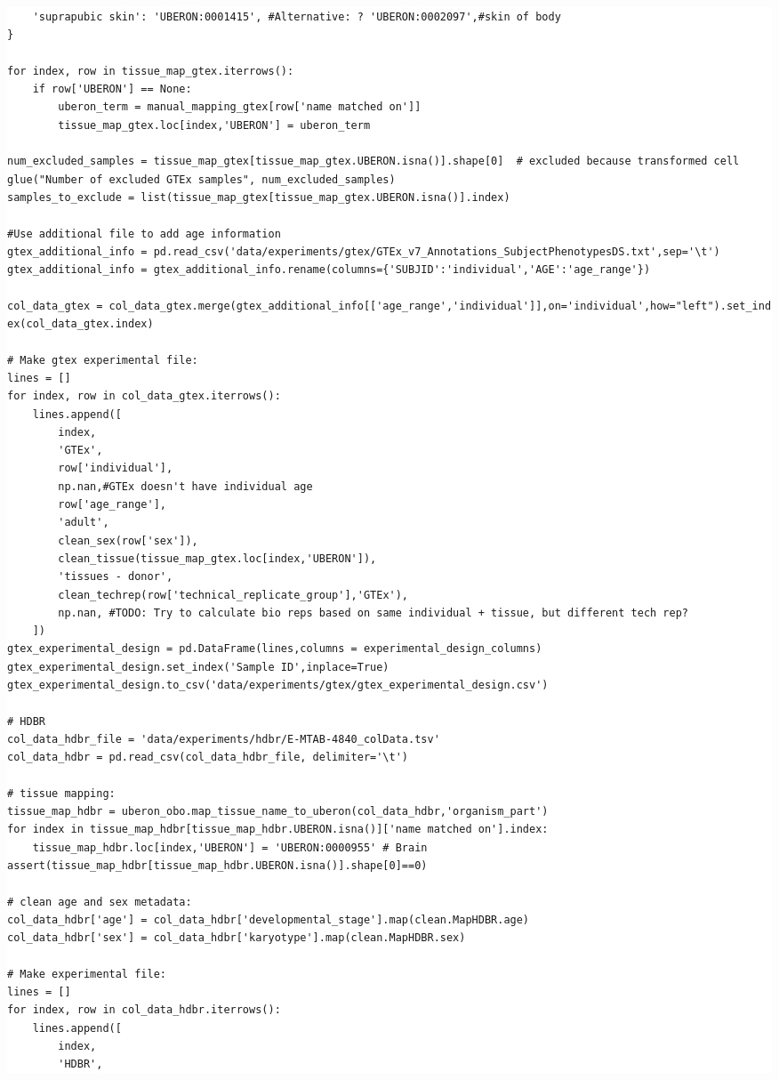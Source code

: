 ````{admonition} Code to harmonise meta-data for GxA data sets
    'suprapubic skin': 'UBERON:0001415', #Alternative: ? 'UBERON:0002097',#skin of body
}

for index, row in tissue_map_gtex.iterrows():
    if row['UBERON'] == None:
        uberon_term = manual_mapping_gtex[row['name matched on']]
        tissue_map_gtex.loc[index,'UBERON'] = uberon_term
        
num_excluded_samples = tissue_map_gtex[tissue_map_gtex.UBERON.isna()].shape[0]  # excluded because transformed cell 
glue("Number of excluded GTEx samples", num_excluded_samples)
samples_to_exclude = list(tissue_map_gtex[tissue_map_gtex.UBERON.isna()].index)

#Use additional file to add age information
gtex_additional_info = pd.read_csv('data/experiments/gtex/GTEx_v7_Annotations_SubjectPhenotypesDS.txt',sep='\t')
gtex_additional_info = gtex_additional_info.rename(columns={'SUBJID':'individual','AGE':'age_range'})

col_data_gtex = col_data_gtex.merge(gtex_additional_info[['age_range','individual']],on='individual',how="left").set_index(col_data_gtex.index)

# Make gtex experimental file:
lines = []
for index, row in col_data_gtex.iterrows():
    lines.append([
        index,
        'GTEx',
        row['individual'],
        np.nan,#GTEx doesn't have individual age
        row['age_range'],
        'adult',
        clean_sex(row['sex']),
        clean_tissue(tissue_map_gtex.loc[index,'UBERON']),
        'tissues - donor',
        clean_techrep(row['technical_replicate_group'],'GTEx'),
        np.nan, #TODO: Try to calculate bio reps based on same individual + tissue, but different tech rep?
    ])
gtex_experimental_design = pd.DataFrame(lines,columns = experimental_design_columns)
gtex_experimental_design.set_index('Sample ID',inplace=True)
gtex_experimental_design.to_csv('data/experiments/gtex/gtex_experimental_design.csv')

# HDBR
col_data_hdbr_file = 'data/experiments/hdbr/E-MTAB-4840_colData.tsv'
col_data_hdbr = pd.read_csv(col_data_hdbr_file, delimiter='\t')

# tissue mapping:
tissue_map_hdbr = uberon_obo.map_tissue_name_to_uberon(col_data_hdbr,'organism_part')
for index in tissue_map_hdbr[tissue_map_hdbr.UBERON.isna()]['name matched on'].index:
    tissue_map_hdbr.loc[index,'UBERON'] = 'UBERON:0000955' # Brain
assert(tissue_map_hdbr[tissue_map_hdbr.UBERON.isna()].shape[0]==0)

# clean age and sex metadata:
col_data_hdbr['age'] = col_data_hdbr['developmental_stage'].map(clean.MapHDBR.age)
col_data_hdbr['sex'] = col_data_hdbr['karyotype'].map(clean.MapHDBR.sex)

# Make experimental file:
lines = []
for index, row in col_data_hdbr.iterrows():
    lines.append([
        index,
        'HDBR',
````

[//]: # (TODO: Cross-ref to Uberon section)